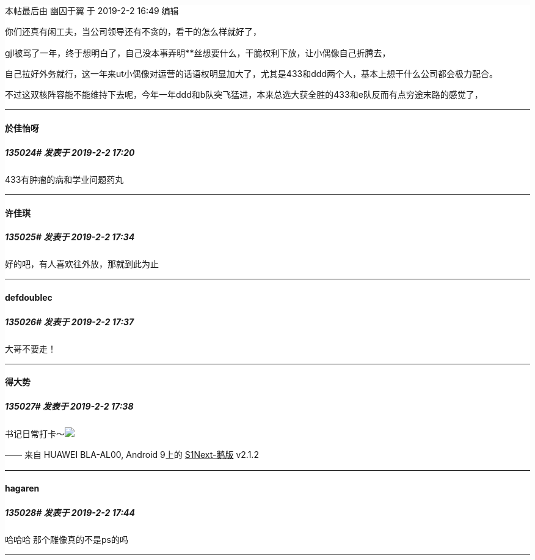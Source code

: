 
 本帖最后由 幽囚于翼 于 2019-2-2 16:49 编辑 

你们还真有闲工夫，当公司领导还有不贪的，看干的怎么样就好了，

gjl被骂了一年，终于想明白了，自己没本事弄明**丝想要什么，干脆权利下放，让小偶像自己折腾去，

自己拉好外务就行，这一年来ut小偶像对运营的话语权明显加大了，尤其是433和ddd两个人，基本上想干什么公司都会极力配合。

不过这双核阵容能不能维持下去呢，今年一年ddd和b队突飞猛进，本来总选大获全胜的433和e队反而有点穷途末路的感觉了，


-----

####  於佳怡呀  
##### 135024#       发表于 2019-2-2 17:20


433有肿瘤的病和学业问题药丸


-----

####  许佳琪  
##### 135025#       发表于 2019-2-2 17:34


好的吧，有人喜欢往外放，那就到此为止


-----

####  defdoublec  
##### 135026#       发表于 2019-2-2 17:37


大哥不要走！


-----

####  得大势  
##### 135027#       发表于 2019-2-2 17:38


书记日常打卡～<img src="https://i.loli.net/2019/02/02/5c55651f6c633.jpg" referrerpolicy="no-referrer">

—— 来自 HUAWEI BLA-AL00, Android 9上的 [S1Next-鹅版](https://github.com/ykrank/S1-Next/releases) v2.1.2


-----

####  hagaren  
##### 135028#       发表于 2019-2-2 17:44


哈哈哈 那个雕像真的不是ps的吗


-----
